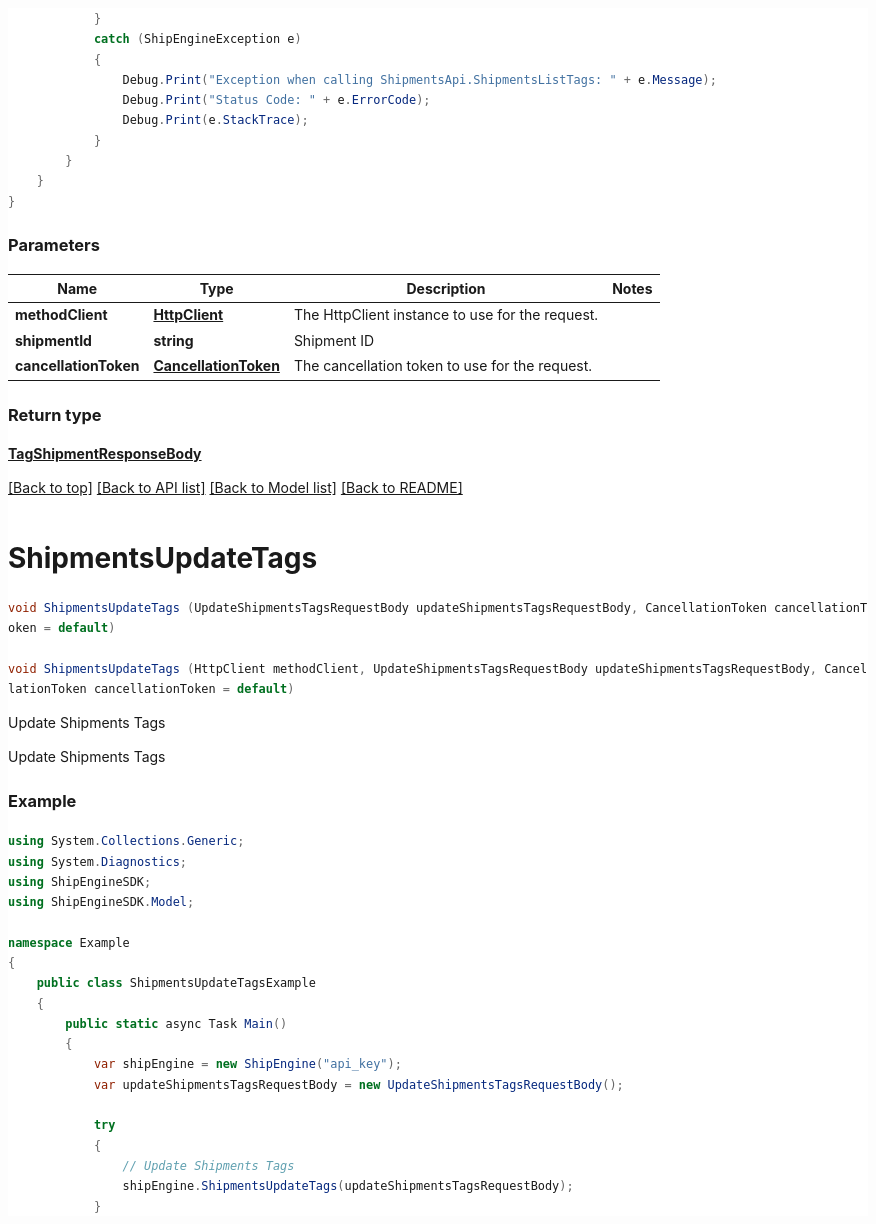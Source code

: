 ```csharp
            }
            catch (ShipEngineException e)
            {
                Debug.Print("Exception when calling ShipmentsApi.ShipmentsListTags: " + e.Message);
                Debug.Print("Status Code: " + e.ErrorCode);
                Debug.Print(e.StackTrace);
            }
        }
    }
}
```

### Parameters
| Name | Type | Description | Notes |
|------|------|-------------|-------|
| **methodClient** | [**HttpClient**](https://learn.microsoft.com/en-us/dotnet/api/system.net.http.httpclient?view=netstandard-2.0) | The HttpClient instance to use for the request. |  |
| **shipmentId** | **string** | Shipment ID |  |
| **cancellationToken** | [**CancellationToken**](https://learn.microsoft.com/en-us/dotnet/api/system.threading.cancellationtoken?view=netstandard-2.0) | The cancellation token to use for the request. |  |

### Return type

[**TagShipmentResponseBody**](../models/TagShipmentResponseBody.md)

[[Back to top]](#) [[Back to API list]](../../README.md#documentation-for-api-endpoints) [[Back to Model list]](../../README.md#documentation-for-models) [[Back to README]](../../README.md)

<a id="shipmentsupdatetags"></a>
# **ShipmentsUpdateTags**
```csharp
void ShipmentsUpdateTags (UpdateShipmentsTagsRequestBody updateShipmentsTagsRequestBody, CancellationToken cancellationToken = default)

void ShipmentsUpdateTags (HttpClient methodClient, UpdateShipmentsTagsRequestBody updateShipmentsTagsRequestBody, CancellationToken cancellationToken = default)
```

Update Shipments Tags

Update Shipments Tags

### Example
```csharp
using System.Collections.Generic;
using System.Diagnostics;
using ShipEngineSDK;
using ShipEngineSDK.Model;

namespace Example
{
    public class ShipmentsUpdateTagsExample
    {
        public static async Task Main()
        {
            var shipEngine = new ShipEngine("api_key");
            var updateShipmentsTagsRequestBody = new UpdateShipmentsTagsRequestBody();

            try
            {
                // Update Shipments Tags
                shipEngine.ShipmentsUpdateTags(updateShipmentsTagsRequestBody);
            }
```